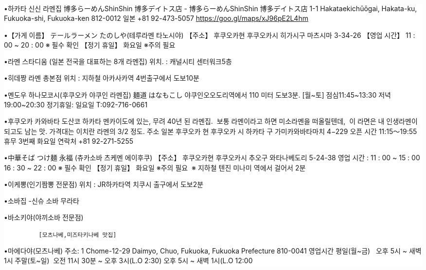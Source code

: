 •하카타 신신 라멘집
博多らーめんShinShin 博多デイトス店 - 博多らーめんShinShin 博多デイトス店
1-1 Hakataekichūōgai, Hakata-ku, Fukuoka-shi, Fukuoka-ken 812-0012 일본
+81 92-473-5057
https://goo.gl/maps/xJ96pE2L4hm

•【가게 이름】 テールラーメン たのしや(테루라멘 타노시야)
【주소】 후쿠오카현 후쿠오카시 히가시구 마츠시마 3-34-26
【영업 시간】 11 : 00 ~ 20 : 00 ※ 필수 확인
【정기 휴일】 화요일 ※주의 필요

•라멘 스타디움
(일본 전국을 대표하는 8개 라멘집)
위치. : 캐널시티 센터워크5층

•히데짱 라멘 총본점
위치 : 지하철 아카사카역 4번출구에서 도보10분

•멘도우 하나모코시(후쿠오카 야쿠인 라멘집)
麺道 はなもこし
야쿠인오오도리역에서 110 미터 도보3분. 
[월~토] 점심11:45~13:30
저녁 19:00~20:30
정기휴일: 일요일
T:092-716-0661

•후쿠오카 카와바타 도산코
하카타 멘카이도에 있는, 무려 40년 된 라멘집. 
보통 라멘이라고 하면 미소라멘을 떠올릴텐데, 
이 라면은 내 인생라멘이 되고도 남는 맛. 가격대는 이치란 라멘의 3/2 정도.
주소
일본 후쿠오카 현 후쿠오카 시 하카타 구 가미카와바타마치 4−229
오픈 시간
11:15～19:55
휴무
3번째 화요일
연락처
+81 92-271-5255

•中華そば つけ麺 永福
(츄카소바 츠케멘 에이후쿠)
【주소】 후쿠오카현 후쿠오카시 추오구 와타나베도리 5-24-38
영업 시간 : 11 : 00 ~ 15 : 00 16 : 30 ~ 22 : 00 ※ 필수 확인
【정기 휴일】 화요일 ※주의 필요
 ※ 지하철 텐진 미나미 역에서 걸어서 2분

•이케뽕(인기짬뽕 전문점)
위치 : JR하카타역 치쿠시 출구에서 도보2분

•소바집 -신슈 소바 무라타

•바소키야(야끼소바 전문점)

              [모츠나베,미즈타키나베 맛집]

•마에다야(모츠나베)
주소: 1 Chome-12-29 Daimyo, Chuo, Fukuoka, Fukuoka Prefecture 810-0041
영업시간
평일(월~금)   오후 5시 ~ 새벽 1시
주말(토~일)  오전 11시 30분 ~ 오후 3시(L.O 2:30)
오후 5시 ~ 새벽 1시(L.O 12:00
